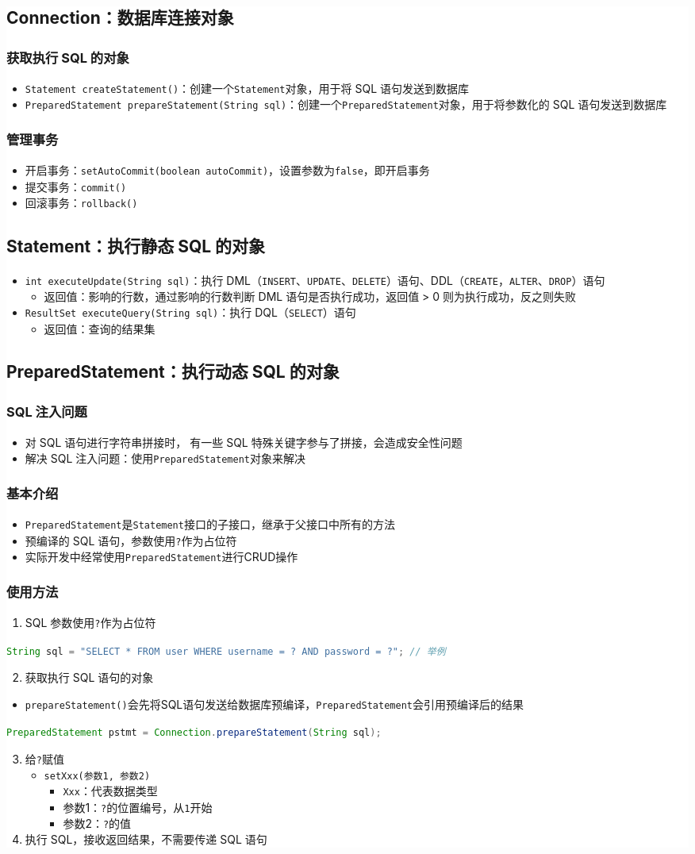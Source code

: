 ## Connection：数据库连接对象

### 获取执行 SQL 的对象

- `Statement createStatement()`：创建一个`Statement`对象，用于将 SQL 语句发送到数据库
- `PreparedStatement prepareStatement(String sql)`：创建一个`PreparedStatement`对象，用于将参数化的 SQL 语句发送到数据库

### 管理事务

- 开启事务：`setAutoCommit(boolean autoCommit)`，设置参数为`false`，即开启事务
- 提交事务：`commit()`
- 回滚事务：`rollback()`

## Statement：执行静态 SQL 的对象

- `int executeUpdate(String sql)`：执行 DML（`INSERT`、`UPDATE`、`DELETE`）语句、DDL（`CREATE`，`ALTER`、`DROP`）语句
  - 返回值：影响的行数，通过影响的行数判断 DML 语句是否执行成功，返回值 > 0 则为执行成功，反之则失败
- `ResultSet executeQuery(String sql)`：执行 DQL（`SELECT`）语句
  - 返回值：查询的结果集

## PreparedStatement：执行动态 SQL 的对象

### SQL 注入问题

- 对 SQL 语句进行字符串拼接时， 有一些 SQL 特殊关键字参与了拼接，会造成安全性问题
- 解决 SQL 注入问题：使用`PreparedStatement`对象来解决

### 基本介绍

- `PreparedStatement`是`Statement`接口的子接口，继承于父接口中所有的方法
- 预编译的 SQL 语句，参数使用`?`作为占位符
- 实际开发中经常使用`PreparedStatement`进行CRUD操作

### 使用方法

1. SQL 参数使用`?`作为占位符

```java
String sql = "SELECT * FROM user WHERE username = ? AND password = ?"; // 举例
```

2. 获取执行 SQL 语句的对象

  - `prepareStatement()`会先将SQL语句发送给数据库预编译，`PreparedStatement`会引用预编译后的结果

```java
PreparedStatement pstmt = Connection.prepareStatement(String sql);
```

3. 给`?`赋值
   - `setXxx(参数1, 参数2)`
     - `Xxx`：代表数据类型
     - 参数1：`?`的位置编号，从`1`开始
     - 参数2：`?`的值
4. 执行 SQL，接收返回结果，不需要传递 SQL 语句
